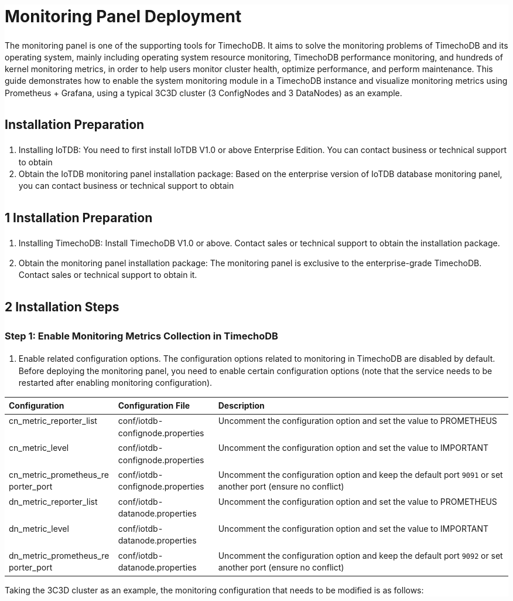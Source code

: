 
# Monitoring Panel Deployment

The monitoring panel is one of the supporting tools for TimechoDB. It aims to solve the monitoring problems of TimechoDB and its operating system, mainly including operating system resource monitoring, TimechoDB performance monitoring, and hundreds of kernel monitoring metrics, in order to help users monitor cluster health, optimize performance, and perform maintenance. This guide demonstrates how to enable the system monitoring module in a TimechoDB instance and visualize monitoring metrics using Prometheus + Grafana, using a typical 3C3D cluster (3 ConfigNodes and 3 DataNodes) as an example.

## Installation Preparation

1. Installing IoTDB: You need to first install IoTDB V1.0 or above Enterprise Edition. You can contact business or technical support to obtain
2. Obtain the IoTDB monitoring panel installation package: Based on the enterprise version of IoTDB database monitoring panel, you can contact business or technical support to obtain

## 1 Installation Preparation

1. Installing TimechoDB: Install TimechoDB V1.0 or above. Contact sales or technical support to obtain the installation package.

2. Obtain the monitoring panel installation package: The monitoring panel is exclusive to the enterprise-grade TimechoDB. Contact sales or technical support to obtain it.

## 2 Installation Steps

### Step 1: Enable Monitoring Metrics Collection in TimechoDB

1. Enable related configuration options. The configuration options related to monitoring in TimechoDB are disabled by default. Before deploying the monitoring panel, you need to enable certain configuration options (note that the service needs to be restarted after enabling monitoring configuration).

| **Configuration**                  | **Configuration File**           | **Description**                                              |
| :--------------------------------- | :------------------------------- | :----------------------------------------------------------- |
| cn_metric_reporter_list            | conf/iotdb-confignode.properties | Uncomment the configuration option and set the value to PROMETHEUS |
| cn_metric_level                    | conf/iotdb-confignode.properties | Uncomment the configuration option and set the value to IMPORTANT |
| cn_metric_prometheus_reporter_port | conf/iotdb-confignode.properties | Uncomment the configuration option and keep the default port `9091` or set another port (ensure no conflict) |
| dn_metric_reporter_list            | conf/iotdb-datanode.properties   | Uncomment the configuration option and set the value to PROMETHEUS |
| dn_metric_level                    | conf/iotdb-datanode.properties   | Uncomment the configuration option and set the value to IMPORTANT |
| dn_metric_prometheus_reporter_port | conf/iotdb-datanode.properties   | Uncomment the configuration option and keep the default port `9092` or set another port (ensure no conflict) |

Taking the 3C3D cluster as an example, the monitoring configuration that needs to be modified is as follows:
